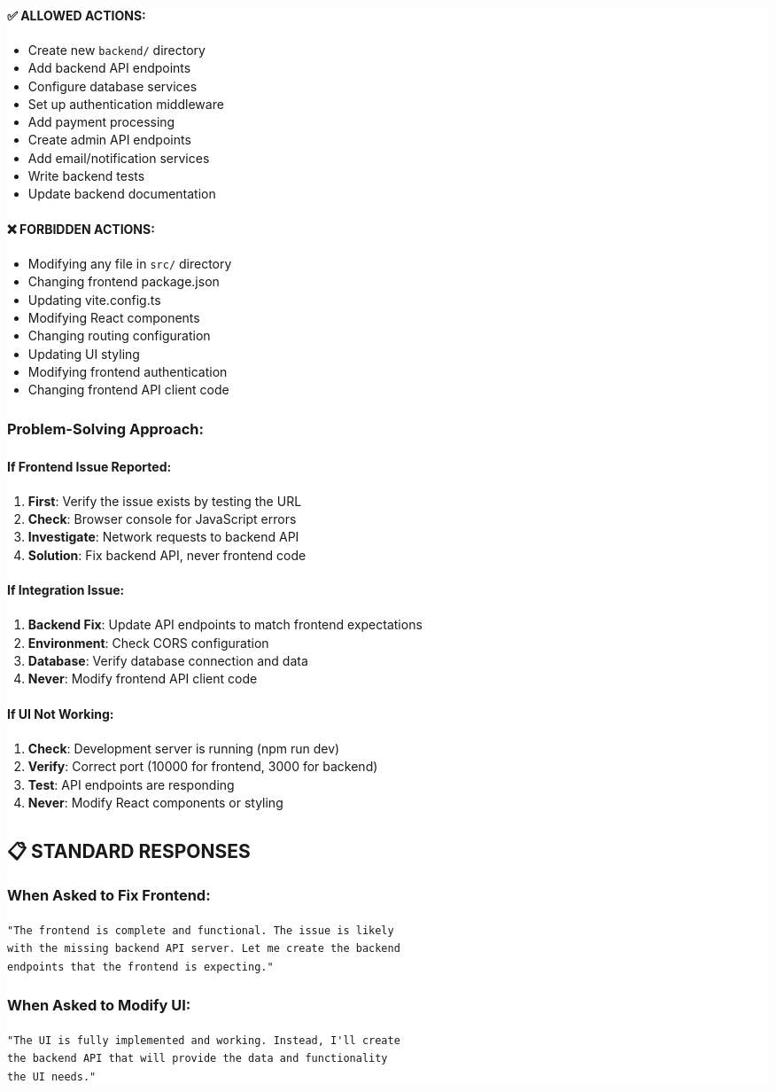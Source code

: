 #### **✅ ALLOWED ACTIONS:**
- Create new `backend/` directory
- Add backend API endpoints
- Configure database services
- Set up authentication middleware
- Add payment processing
- Create admin API endpoints
- Add email/notification services
- Write backend tests
- Update backend documentation

#### **❌ FORBIDDEN ACTIONS:**
- Modifying any file in `src/` directory
- Changing frontend package.json
- Updating vite.config.ts
- Modifying React components
- Changing routing configuration
- Updating UI styling
- Modifying frontend authentication
- Changing frontend API client code

### **Problem-Solving Approach:**

#### **If Frontend Issue Reported:**
1. **First**: Verify the issue exists by testing the URL
2. **Check**: Browser console for JavaScript errors
3. **Investigate**: Network requests to backend API
4. **Solution**: Fix backend API, never frontend code

#### **If Integration Issue:**
1. **Backend Fix**: Update API endpoints to match frontend expectations
2. **Environment**: Check CORS configuration
3. **Database**: Verify database connection and data
4. **Never**: Modify frontend API client code

#### **If UI Not Working:**
1. **Check**: Development server is running (npm run dev)
2. **Verify**: Correct port (10000 for frontend, 3000 for backend)
3. **Test**: API endpoints are responding
4. **Never**: Modify React components or styling

## 📋 **STANDARD RESPONSES**

### **When Asked to Fix Frontend:**
```
"The frontend is complete and functional. The issue is likely 
with the missing backend API server. Let me create the backend 
endpoints that the frontend is expecting."
```

### **When Asked to Modify UI:**
```
"The UI is fully implemented and working. Instead, I'll create 
the backend API that will provide the data and functionality 
the UI needs."
```
